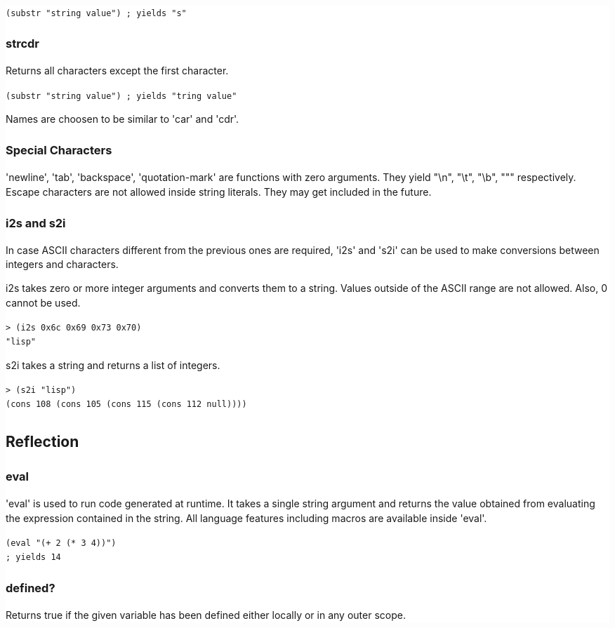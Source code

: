 ```
(substr "string value") ; yields "s"
```

### strcdr

Returns all characters except the first character.

```
(substr "string value") ; yields "tring value"
```

Names are choosen to be similar to 'car' and 'cdr'.

### Special Characters

'newline', 'tab', 'backspace', 'quotation-mark' are functions with zero arguments. They yield "\n", "\t", "\b", "\"" respectively. Escape characters are not allowed inside string literals. They may get included in the future.

### i2s and s2i

In case ASCII characters different from the previous ones are required, 'i2s' and 's2i' can be used to make conversions between integers and characters.

i2s takes zero or more integer arguments and converts them to a string. Values outside of the ASCII range are not allowed. Also, 0 cannot be used.

```
> (i2s 0x6c 0x69 0x73 0x70)
"lisp"
```

s2i takes a string and returns a list of integers.

```
> (s2i "lisp")
(cons 108 (cons 105 (cons 115 (cons 112 null))))
```

## Reflection

### eval

'eval' is used to run code generated at runtime. It takes a single string argument and returns the value obtained from evaluating the expression contained in the string. All language features including macros are available inside 'eval'.

```
(eval "(+ 2 (* 3 4))")
; yields 14
```

### defined?

Returns true if the given variable has been defined either locally or in any outer scope.

